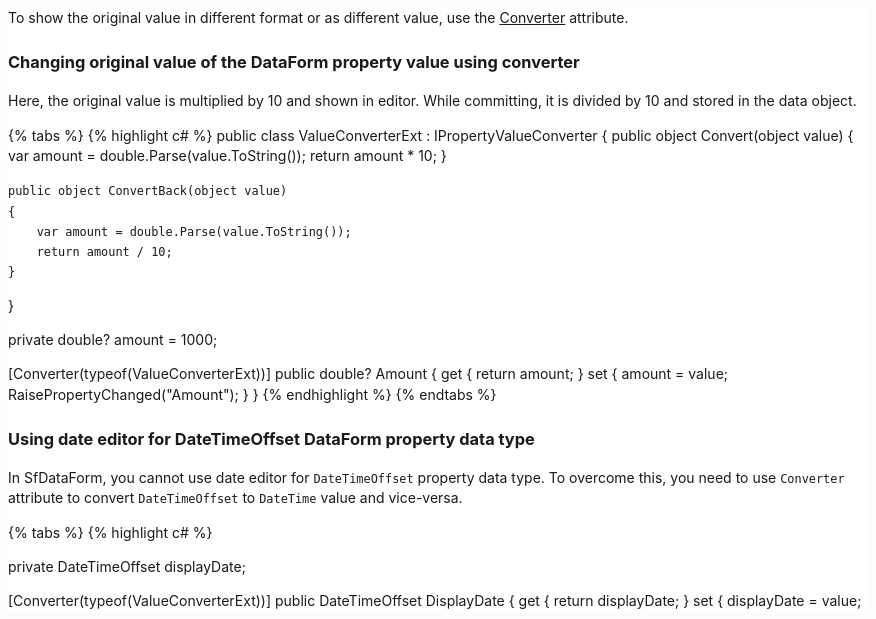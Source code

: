 To show the original value in different format or as different value, use the [Converter](https://help.syncfusion.com/cr/cref_files/xamarin/Syncfusion.SfDataForm.XForms~Syncfusion.XForms.DataForm.ConverterAttribute.html) attribute.

### Changing original value of the DataForm property value using converter

Here, the original value is multiplied by 10 and shown in editor. While committing, it is divided by 10 and stored in the data object.

{% tabs %}
{% highlight c# %}
public class ValueConverterExt : IPropertyValueConverter
{
    public object Convert(object value)
    {            
        var amount = double.Parse(value.ToString());
        return amount * 10;
    }

    public object ConvertBack(object value)
    {
        var amount = double.Parse(value.ToString());
        return amount / 10;
    }
}

private double? amount = 1000;

[Converter(typeof(ValueConverterExt))]
public double? Amount
{
    get
    {
        return amount;
    }
    set
    {
        amount = value;
        RaisePropertyChanged("Amount");
    }
}
{% endhighlight %}
{% endtabs %}

### Using date editor for DateTimeOffset DataForm property data type

In SfDataForm, you cannot use date editor for `DateTimeOffset` property data type. To overcome this, you need to use `Converter` attribute to convert `DateTimeOffset` to `DateTime` value and vice-versa.

{% tabs %}
{% highlight c# %}

private DateTimeOffset displayDate;

[Converter(typeof(ValueConverterExt))]
public DateTimeOffset DisplayDate
{
    get
    {
        return displayDate;
    }
    set
    {
        displayDate = value;